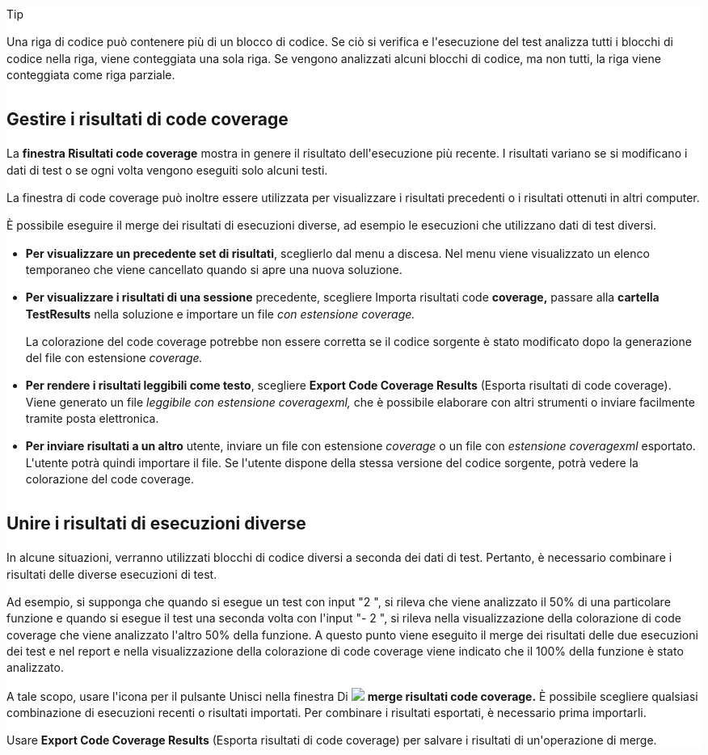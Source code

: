 > [!TIP]
> Una riga di codice può contenere più di un blocco di codice. Se ciò si verifica e l'esecuzione del test analizza tutti i blocchi di codice nella riga, viene conteggiata una sola riga. Se vengono analizzati alcuni blocchi di codice, ma non tutti, la riga viene conteggiata come riga parziale.

## <a name="manage-code-coverage-results"></a>Gestire i risultati di code coverage

La **finestra Risultati code coverage** mostra in genere il risultato dell'esecuzione più recente. I risultati variano se si modificano i dati di test o se ogni volta vengono eseguiti solo alcuni testi.

La finestra di code coverage può inoltre essere utilizzata per visualizzare i risultati precedenti o i risultati ottenuti in altri computer.

È possibile eseguire il merge dei risultati di esecuzioni diverse, ad esempio le esecuzioni che utilizzano dati di test diversi.

- **Per visualizzare un precedente set di risultati**, sceglierlo dal menu a discesa. Nel menu viene visualizzato un elenco temporaneo che viene cancellato quando si apre una nuova soluzione.

- **Per visualizzare i risultati di una sessione** precedente, scegliere Importa risultati code **coverage,** passare alla **cartella TestResults** nella soluzione e importare un file *con estensione coverage.*

   La colorazione del code coverage potrebbe non essere corretta se il codice sorgente è stato modificato dopo la generazione del file con estensione *coverage.*

- **Per rendere i risultati leggibili come testo**, scegliere **Export Code Coverage Results** (Esporta risultati di code coverage). Viene generato un file *leggibile con estensione coveragexml,* che è possibile elaborare con altri strumenti o inviare facilmente tramite posta elettronica.

- **Per inviare risultati a un altro** utente, inviare un file con estensione *coverage* o un file con *estensione coveragexml* esportato. L'utente potrà quindi importare il file. Se l'utente dispone della stessa versione del codice sorgente, potrà vedere la colorazione del code coverage.

## <a name="merge-results-from-different-runs"></a>Unire i risultati di esecuzioni diverse

In alcune situazioni, verranno utilizzati blocchi di codice diversi a seconda dei dati di test. Pertanto, è necessario combinare i risultati delle diverse esecuzioni di test.

Ad esempio, si supponga che quando si esegue un test con input "2 ", si rileva che viene analizzato il 50% di una particolare funzione e quando si esegue il test una seconda volta con l'input "- 2 ", si rileva nella visualizzazione della colorazione di code coverage che viene analizzato l'altro 50% della funzione. A questo punto viene eseguito il merge dei risultati delle due esecuzioni dei test e nel report e nella visualizzazione della colorazione di code coverage viene indicato che il 100% della funzione è stato analizzato.

A tale scopo, usare l'icona per il pulsante Unisci nella finestra Di ![ ](../test/media/codecoverage-mergeicon.png) **merge risultati code coverage.** È possibile scegliere qualsiasi combinazione di esecuzioni recenti o risultati importati. Per combinare i risultati esportati, è necessario prima importarli.

Usare **Export Code Coverage Results** (Esporta risultati di code coverage) per salvare i risultati di un'operazione di merge.

